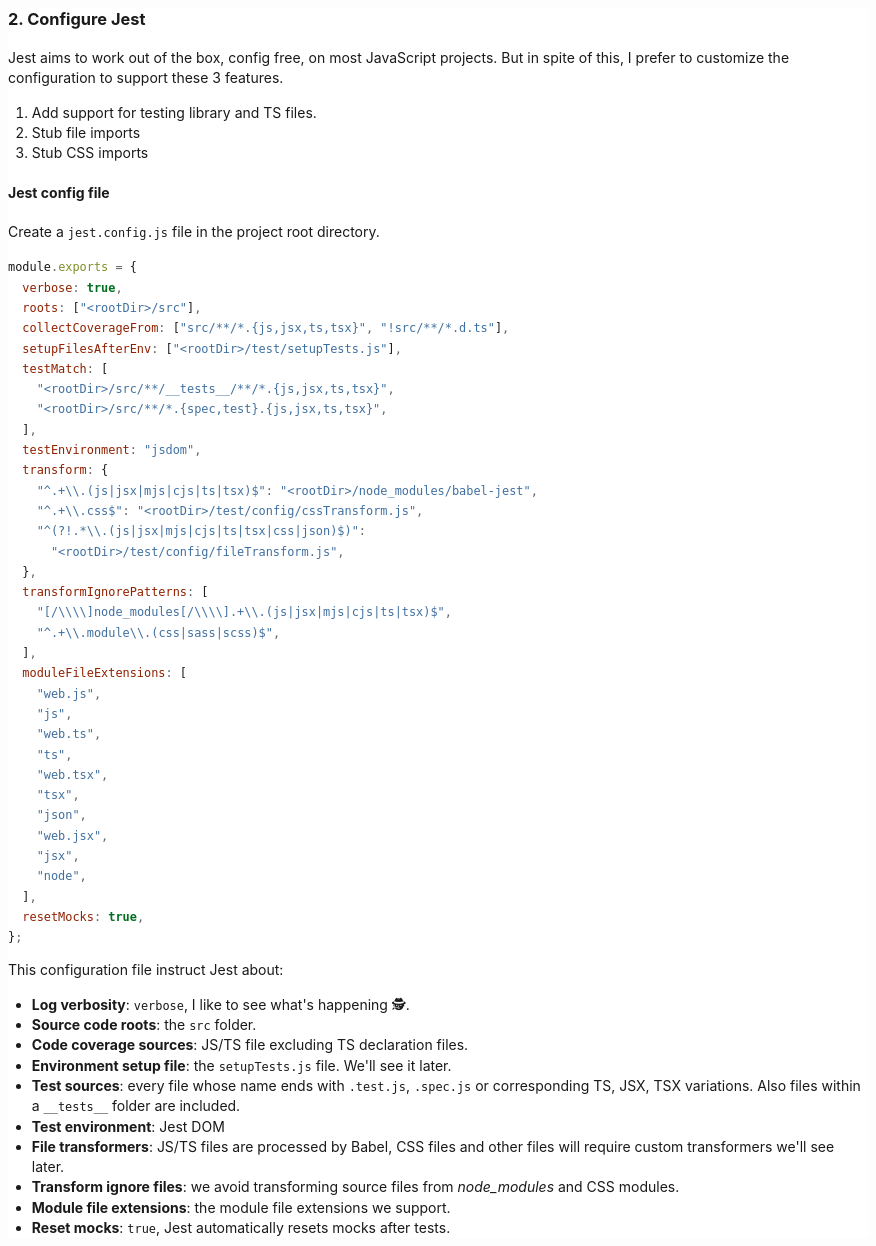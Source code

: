 ### 2. Configure Jest

Jest aims to work out of the box, config free, on most JavaScript projects. But in spite of this, I prefer to customize the configuration to support these 3 features.

1. Add support for testing library and TS files.
2. Stub file imports
3. Stub CSS imports

#### Jest config file

Create a `jest.config.js` file in the project root directory.

```javascript
module.exports = {
  verbose: true,
  roots: ["<rootDir>/src"],
  collectCoverageFrom: ["src/**/*.{js,jsx,ts,tsx}", "!src/**/*.d.ts"],
  setupFilesAfterEnv: ["<rootDir>/test/setupTests.js"],
  testMatch: [
    "<rootDir>/src/**/__tests__/**/*.{js,jsx,ts,tsx}",
    "<rootDir>/src/**/*.{spec,test}.{js,jsx,ts,tsx}",
  ],
  testEnvironment: "jsdom",
  transform: {
    "^.+\\.(js|jsx|mjs|cjs|ts|tsx)$": "<rootDir>/node_modules/babel-jest",
    "^.+\\.css$": "<rootDir>/test/config/cssTransform.js",
    "^(?!.*\\.(js|jsx|mjs|cjs|ts|tsx|css|json)$)":
      "<rootDir>/test/config/fileTransform.js",
  },
  transformIgnorePatterns: [
    "[/\\\\]node_modules[/\\\\].+\\.(js|jsx|mjs|cjs|ts|tsx)$",
    "^.+\\.module\\.(css|sass|scss)$",
  ],
  moduleFileExtensions: [
    "web.js",
    "js",
    "web.ts",
    "ts",
    "web.tsx",
    "tsx",
    "json",
    "web.jsx",
    "jsx",
    "node",
  ],
  resetMocks: true,
};
```

This configuration file instruct Jest about:

- **Log verbosity**: `verbose`, I like to see what's happening 🕵️.
- **Source code roots**: the `src` folder.
- **Code coverage sources**: JS/TS file excluding TS declaration files.
- **Environment setup file**: the `setupTests.js` file. We'll see it later.
- **Test sources**: every file whose name ends with `.test.js`, `.spec.js` or corresponding TS, JSX, TSX variations. Also files within a `__tests__` folder are included.
- **Test environment**: Jest DOM
- **File transformers**: JS/TS files are processed by Babel, CSS files and other files will require custom transformers we'll see later.
- **Transform ignore files**: we avoid transforming source files from _node_modules_ and CSS modules.
- **Module file extensions**: the module file extensions we support.
- **Reset mocks**: `true`, Jest automatically resets mocks after tests.
